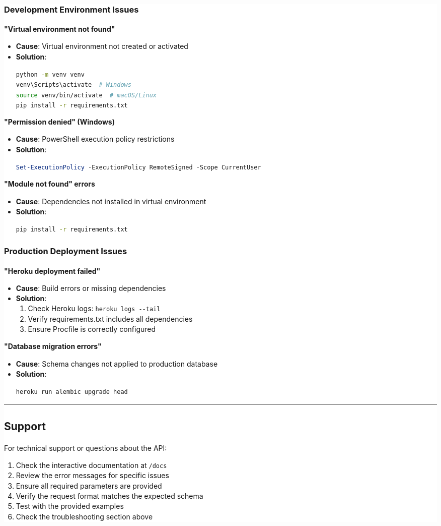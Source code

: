 ### Development Environment Issues

**"Virtual environment not found"**
- **Cause**: Virtual environment not created or activated
- **Solution**:
  ```bash
  python -m venv venv
  venv\Scripts\activate  # Windows
  source venv/bin/activate  # macOS/Linux
  pip install -r requirements.txt
  ```

**"Permission denied" (Windows)**
- **Cause**: PowerShell execution policy restrictions
- **Solution**:
  ```powershell
  Set-ExecutionPolicy -ExecutionPolicy RemoteSigned -Scope CurrentUser
  ```

**"Module not found" errors**
- **Cause**: Dependencies not installed in virtual environment
- **Solution**:
  ```bash
  pip install -r requirements.txt
  ```

### Production Deployment Issues

**"Heroku deployment failed"**
- **Cause**: Build errors or missing dependencies
- **Solution**:
  1. Check Heroku logs: `heroku logs --tail`
  2. Verify requirements.txt includes all dependencies
  3. Ensure Procfile is correctly configured

**"Database migration errors"**
- **Cause**: Schema changes not applied to production database
- **Solution**:
  ```bash
  heroku run alembic upgrade head
  ```

---

## Support

For technical support or questions about the API:

1. Check the interactive documentation at `/docs`
2. Review the error messages for specific issues
3. Ensure all required parameters are provided
4. Verify the request format matches the expected schema
5. Test with the provided examples
6. Check the troubleshooting section above
